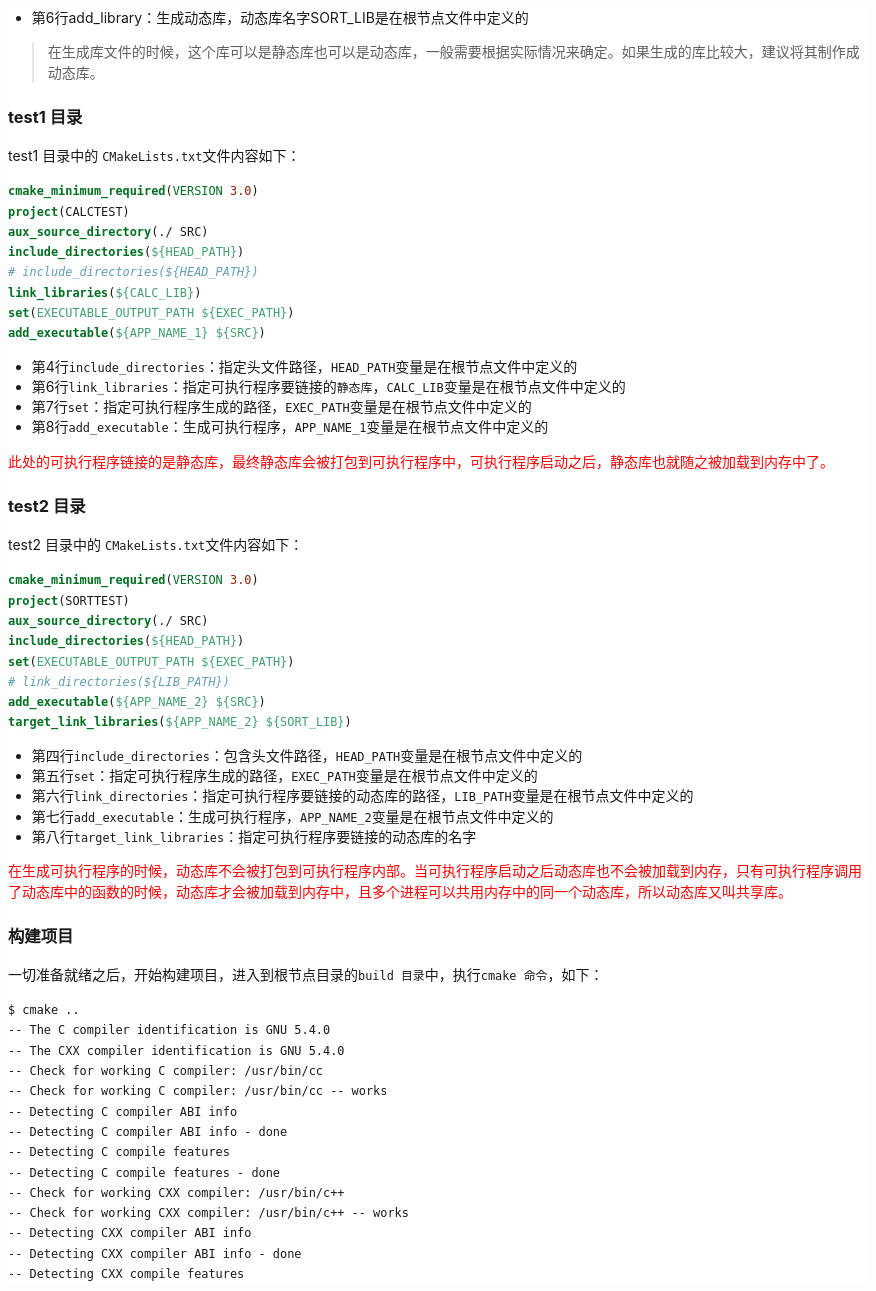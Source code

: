 - 第6行add_library：生成动态库，动态库名字SORT_LIB是在根节点文件中定义的

> 在生成库文件的时候，这个库可以是静态库也可以是动态库，一般需要根据实际情况来确定。如果生成的库比较大，建议将其制作成动态库。


### test1 目录
test1 目录中的 `CMakeLists.txt`文件内容如下：


```cmake
cmake_minimum_required(VERSION 3.0)
project(CALCTEST)
aux_source_directory(./ SRC)
include_directories(${HEAD_PATH})
# include_directories(${HEAD_PATH})
link_libraries(${CALC_LIB})
set(EXECUTABLE_OUTPUT_PATH ${EXEC_PATH})
add_executable(${APP_NAME_1} ${SRC})
```

- 第4行`include_directories`：指定头文件路径，`HEAD_PATH`变量是在根节点文件中定义的
- 第6行`link_libraries`：指定可执行程序要链接的`静态库`，`CALC_LIB`变量是在根节点文件中定义的
- 第7行`set`：指定可执行程序生成的路径，`EXEC_PATH`变量是在根节点文件中定义的
- 第8行`add_executable`：生成可执行程序，`APP_NAME_1`变量是在根节点文件中定义的

<font color=#ff0000>此处的可执行程序链接的是静态库，最终静态库会被打包到可执行程序中，可执行程序启动之后，静态库也就随之被加载到内存中了。</font>

### test2 目录
test2 目录中的 `CMakeLists.txt`文件内容如下：

```cmake
cmake_minimum_required(VERSION 3.0)
project(SORTTEST)
aux_source_directory(./ SRC)
include_directories(${HEAD_PATH})
set(EXECUTABLE_OUTPUT_PATH ${EXEC_PATH})
# link_directories(${LIB_PATH})
add_executable(${APP_NAME_2} ${SRC})
target_link_libraries(${APP_NAME_2} ${SORT_LIB})
```

- 第四行`include_directories`：包含头文件路径，`HEAD_PATH`变量是在根节点文件中定义的
- 第五行`set`：指定可执行程序生成的路径，`EXEC_PATH`变量是在根节点文件中定义的
- 第六行`link_directories`：指定可执行程序要链接的动态库的路径，`LIB_PATH`变量是在根节点文件中定义的
- 第七行`add_executable`：生成可执行程序，`APP_NAME_2`变量是在根节点文件中定义的
- 第八行`target_link_libraries`：指定可执行程序要链接的动态库的名字

<font color=#ff0000>在生成可执行程序的时候，动态库不会被打包到可执行程序内部。当可执行程序启动之后动态库也不会被加载到内存，只有可执行程序调用了动态库中的函数的时候，动态库才会被加载到内存中，且多个进程可以共用内存中的同一个动态库，所以动态库又叫共享库。</font>

### 构建项目
一切准备就绪之后，开始构建项目，进入到根节点目录的`build 目录`中，执行`cmake 命令`，如下：

```shell
$ cmake ..
-- The C compiler identification is GNU 5.4.0
-- The CXX compiler identification is GNU 5.4.0
-- Check for working C compiler: /usr/bin/cc
-- Check for working C compiler: /usr/bin/cc -- works
-- Detecting C compiler ABI info
-- Detecting C compiler ABI info - done
-- Detecting C compile features
-- Detecting C compile features - done
-- Check for working CXX compiler: /usr/bin/c++
-- Check for working CXX compiler: /usr/bin/c++ -- works
-- Detecting CXX compiler ABI info
-- Detecting CXX compiler ABI info - done
-- Detecting CXX compile features
```
